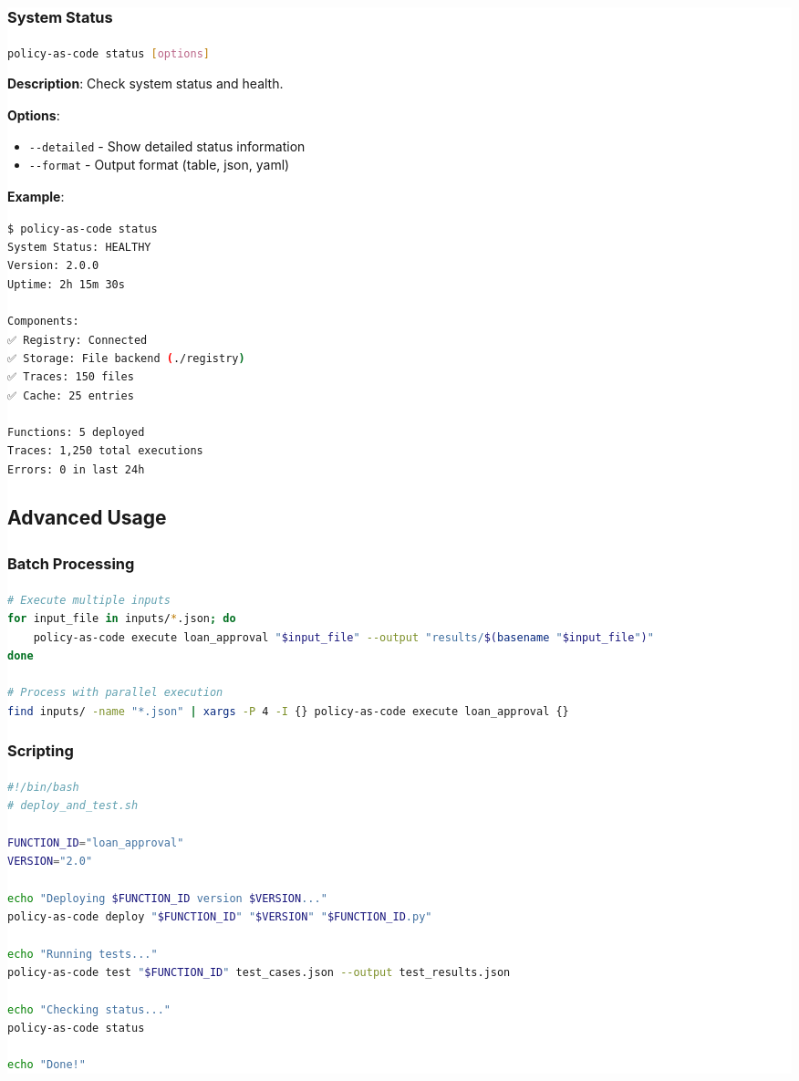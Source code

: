 ### System Status

```bash
policy-as-code status [options]
```

**Description**: Check system status and health.

**Options**:
- `--detailed` - Show detailed status information
- `--format` - Output format (table, json, yaml)

**Example**:
```bash
$ policy-as-code status
System Status: HEALTHY
Version: 2.0.0
Uptime: 2h 15m 30s

Components:
✅ Registry: Connected
✅ Storage: File backend (./registry)
✅ Traces: 150 files
✅ Cache: 25 entries

Functions: 5 deployed
Traces: 1,250 total executions
Errors: 0 in last 24h
```

## Advanced Usage

### Batch Processing

```bash
# Execute multiple inputs
for input_file in inputs/*.json; do
    policy-as-code execute loan_approval "$input_file" --output "results/$(basename "$input_file")"
done

# Process with parallel execution
find inputs/ -name "*.json" | xargs -P 4 -I {} policy-as-code execute loan_approval {}
```

### Scripting

```bash
#!/bin/bash
# deploy_and_test.sh

FUNCTION_ID="loan_approval"
VERSION="2.0"

echo "Deploying $FUNCTION_ID version $VERSION..."
policy-as-code deploy "$FUNCTION_ID" "$VERSION" "$FUNCTION_ID.py"

echo "Running tests..."
policy-as-code test "$FUNCTION_ID" test_cases.json --output test_results.json

echo "Checking status..."
policy-as-code status

echo "Done!"
```
